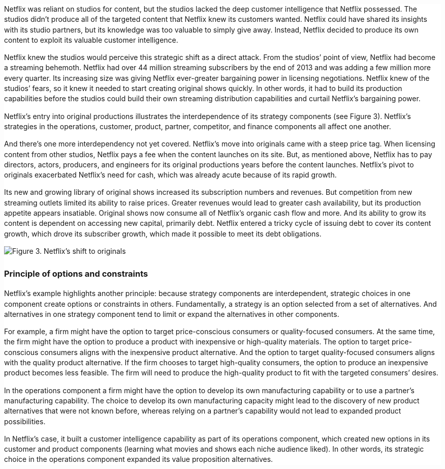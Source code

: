 Netflix was reliant on studios for content, but the studios lacked the deep customer intelligence that Netflix possessed. The studios didn’t produce all of the targeted content that Netflix knew its customers wanted. Netflix could have shared its insights with its studio partners, but its knowledge was too valuable to simply give away. Instead, Netflix decided to produce its own content to exploit its valuable customer intelligence. 

Netflix knew the studios would perceive this strategic shift as a direct attack. From the studios’ point of view, Netflix had become a streaming behemoth. Netflix had over 44 million streaming subscribers by the end of 2013 and was adding a few million more every quarter. Its increasing size was giving Netflix ever-greater bargaining power in licensing negotiations. Netflix knew of the studios’ fears, so it knew it needed to start creating original shows quickly. In other words, it had to build its production capabilities before the studios could build their own streaming distribution capabilities and curtail Netflix’s bargaining power. 

Netflix’s entry into original productions illustrates the interdependence of its strategy components (see Figure 3). Netflix’s strategies in the operations, customer, product, partner, competitor, and finance components all affect one another.

And there’s one more interdependency not yet covered. Netflix’s move into originals came with a steep price tag. When licensing content from other studios, Netflix pays a fee when the content launches on its site. But, as mentioned above, Netflix has to pay directors, actors, producers, and engineers for its original productions years before the content launches. Netflix’s pivot to originals exacerbated Netflix’s need for cash, which was already acute because of its rapid growth. 

Its new and growing library of original shows increased its subscription numbers and revenues. But competition from new streaming outlets limited its ability to raise prices. Greater revenues would lead to greater cash availability, but its production appetite appears insatiable. Original shows now consume all of Netflix’s organic cash flow and more. And its ability to grow its content is dependent on accessing new capital, primarily debt. Netflix entered a tricky cycle of issuing debt to cover its content growth, which drove its subscriber growth, which made it possible to meet its debt obligations. 

![Figure 3. Netflix’s shift to originals](../img/scf-netflix.png#small)

### Principle of options and constraints
Netflix’s example highlights another principle: because strategy components are interdependent, strategic choices in one component create options or constraints in others. Fundamentally, a strategy is an option selected from a set of alternatives. And alternatives in one strategy component tend to limit or expand the alternatives in other components. 

For example, a firm might have the option to target price-conscious consumers or quality-focused consumers. At the same time, the firm might have the option to produce a product with inexpensive or high-quality materials. The option to target price-conscious consumers aligns with the inexpensive product alternative. And the option to target quality-focused consumers aligns with the quality product alternative. If the firm chooses to target high-quality consumers, the option to produce an inexpensive product becomes less feasible. The firm will need to produce the high-quality product to fit with the targeted consumers’ desires.

In the operations component a firm might have the option to develop its own manufacturing capability or to use a partner’s manufacturing capability. The choice to develop its own manufacturing capacity might lead to the discovery of new product alternatives that were not known before, whereas relying on a partner’s capability would not lead to expanded product possibilities.

In Netflix’s case, it built a customer intelligence capability as part of its operations component, which created new options in its customer and product components (learning what movies and shows each niche audience liked). In other words, its strategic choice in the operations component expanded its value proposition alternatives.
